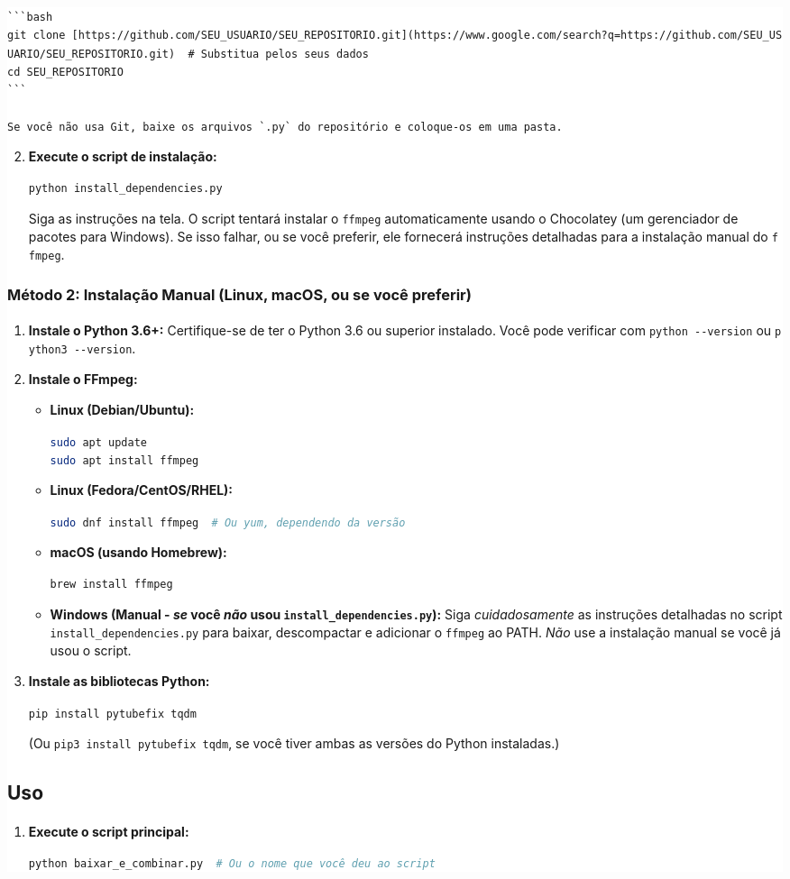     ```bash
    git clone [https://github.com/SEU_USUARIO/SEU_REPOSITORIO.git](https://www.google.com/search?q=https://github.com/SEU_USUARIO/SEU_REPOSITORIO.git)  # Substitua pelos seus dados
    cd SEU_REPOSITORIO
    ```

    Se você não usa Git, baixe os arquivos `.py` do repositório e coloque-os em uma pasta.

2.  **Execute o script de instalação:**

    ```bash
    python install_dependencies.py
    ```

    Siga as instruções na tela. O script tentará instalar o `ffmpeg` automaticamente usando o Chocolatey (um gerenciador de pacotes para Windows). Se isso falhar, ou se você preferir, ele fornecerá instruções detalhadas para a instalação manual do `ffmpeg`.

### Método 2: Instalação Manual (Linux, macOS, ou se você preferir)

1.  **Instale o Python 3.6+:**  Certifique-se de ter o Python 3.6 ou superior instalado.  Você pode verificar com `python --version` ou `python3 --version`.

2.  **Instale o FFmpeg:**
    *   **Linux (Debian/Ubuntu):**
        ```bash
        sudo apt update
        sudo apt install ffmpeg
        ```
    *   **Linux (Fedora/CentOS/RHEL):**
        ```bash
        sudo dnf install ffmpeg  # Ou yum, dependendo da versão
        ```
    *   **macOS (usando Homebrew):**
        ```bash
        brew install ffmpeg
        ```
    *   **Windows (Manual - *se* você *não* usou `install_dependencies.py`):**  Siga *cuidadosamente* as instruções detalhadas no script `install_dependencies.py` para baixar, descompactar e adicionar o `ffmpeg` ao PATH.  *Não* use a instalação manual se você já usou o script.

3.  **Instale as bibliotecas Python:**

    ```bash
    pip install pytubefix tqdm
    ```

    (Ou `pip3 install pytubefix tqdm`, se você tiver ambas as versões do Python instaladas.)

## Uso

1.  **Execute o script principal:**

    ```bash
    python baixar_e_combinar.py  # Ou o nome que você deu ao script
    ```
